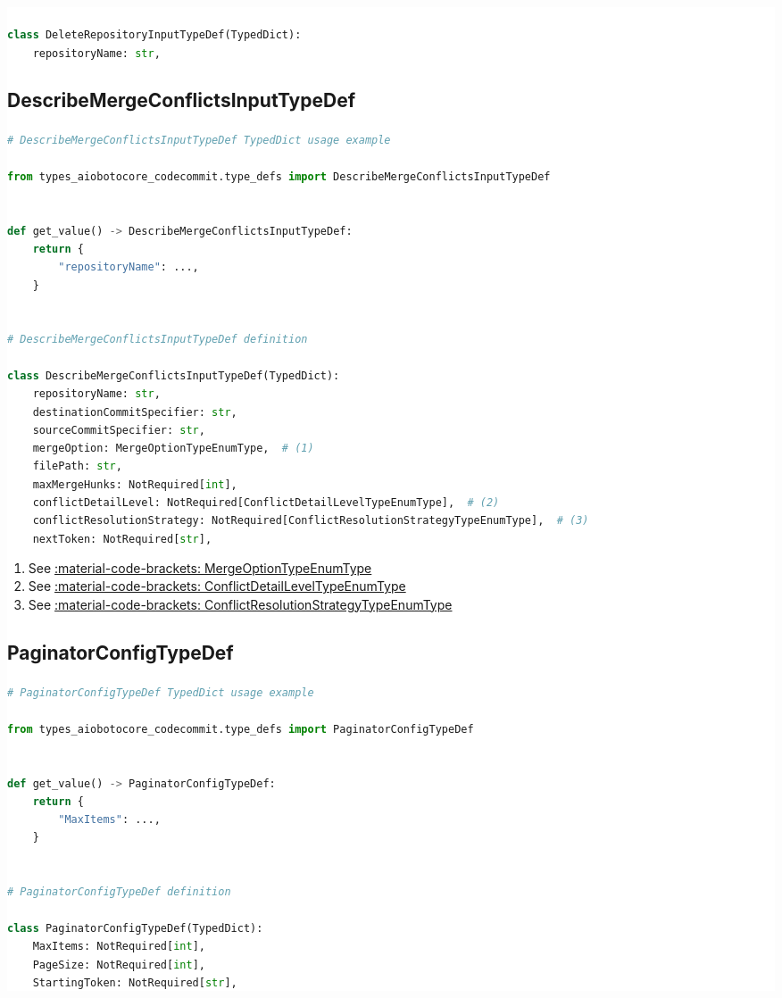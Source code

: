 ```python

class DeleteRepositoryInputTypeDef(TypedDict):
    repositoryName: str,
```

## DescribeMergeConflictsInputTypeDef

```python
# DescribeMergeConflictsInputTypeDef TypedDict usage example

from types_aiobotocore_codecommit.type_defs import DescribeMergeConflictsInputTypeDef


def get_value() -> DescribeMergeConflictsInputTypeDef:
    return {
        "repositoryName": ...,
    }


# DescribeMergeConflictsInputTypeDef definition

class DescribeMergeConflictsInputTypeDef(TypedDict):
    repositoryName: str,
    destinationCommitSpecifier: str,
    sourceCommitSpecifier: str,
    mergeOption: MergeOptionTypeEnumType,  # (1)
    filePath: str,
    maxMergeHunks: NotRequired[int],
    conflictDetailLevel: NotRequired[ConflictDetailLevelTypeEnumType],  # (2)
    conflictResolutionStrategy: NotRequired[ConflictResolutionStrategyTypeEnumType],  # (3)
    nextToken: NotRequired[str],
```

1. See [:material-code-brackets: MergeOptionTypeEnumType](./literals.md#mergeoptiontypeenumtype) 
2. See [:material-code-brackets: ConflictDetailLevelTypeEnumType](./literals.md#conflictdetailleveltypeenumtype) 
3. See [:material-code-brackets: ConflictResolutionStrategyTypeEnumType](./literals.md#conflictresolutionstrategytypeenumtype) 
## PaginatorConfigTypeDef

```python
# PaginatorConfigTypeDef TypedDict usage example

from types_aiobotocore_codecommit.type_defs import PaginatorConfigTypeDef


def get_value() -> PaginatorConfigTypeDef:
    return {
        "MaxItems": ...,
    }


# PaginatorConfigTypeDef definition

class PaginatorConfigTypeDef(TypedDict):
    MaxItems: NotRequired[int],
    PageSize: NotRequired[int],
    StartingToken: NotRequired[str],
```
